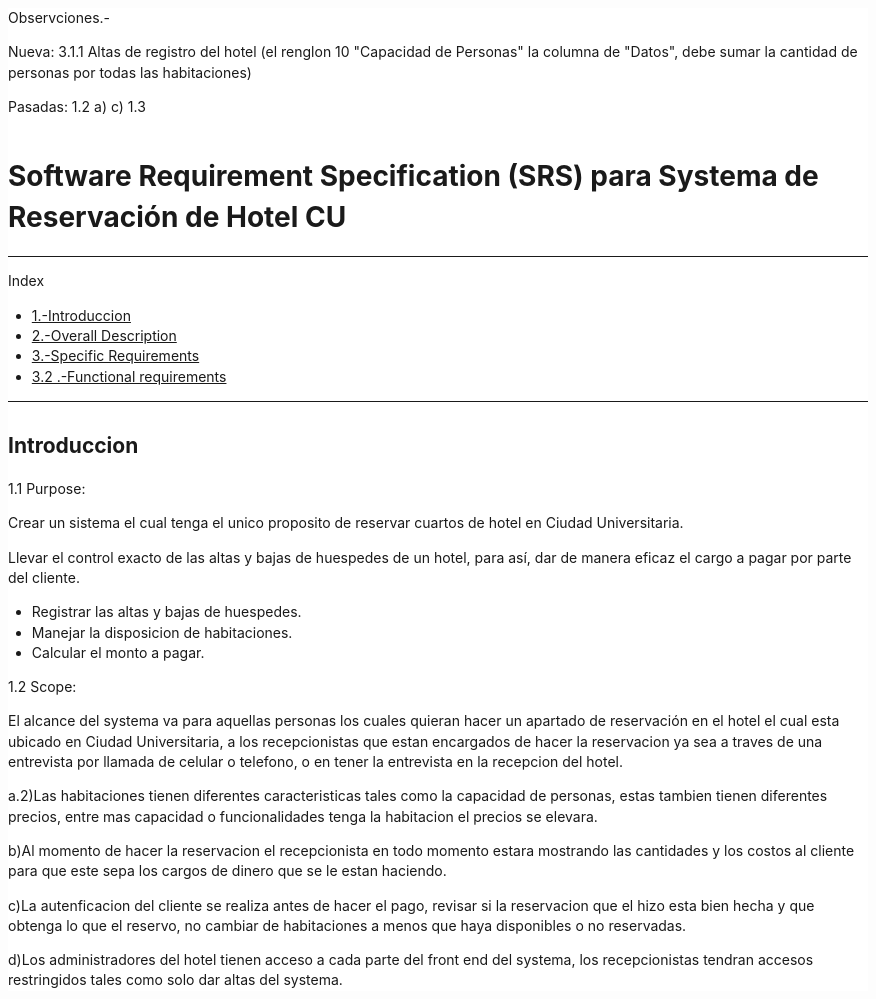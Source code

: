 Observciones.-

Nueva: 3.1.1 Altas de registro del hotel (el renglon 10 "Capacidad de Personas" la columna de "Datos", debe sumar la cantidad de personas por todas las habitaciones) 

Pasadas:
1.2 a) c)
1.3


# Software Requirement Specification (SRS) para Systema de Reservación de Hotel CU
 
 *** 
 
Index

- [1.-Introduccion](#Introduccion)
- [2.-Overall Description](#Overall-Description)
- [3.-Specific Requirements](#Specific-Requirements)
- [3.2 .-Functional requirements](#Functional-requirements)
***

## Introduccion ##

1.1 Purpose:

Crear un sistema el cual tenga el unico proposito de reservar cuartos de hotel en Ciudad Universitaria.

Llevar el control exacto de las altas y bajas de huespedes de un hotel, para así, dar de manera eficaz el cargo a pagar por parte del cliente.

* Registrar las altas y bajas de huespedes.
* Manejar la disposicion de habitaciones.
* Calcular el monto a pagar.

1.2 Scope:

El alcance del systema va para aquellas personas los cuales quieran hacer un apartado de reservación en el hotel el cual esta ubicado en Ciudad Universitaria, a los recepcionistas que estan encargados de hacer la reservacion ya sea a traves de una entrevista por llamada de celular o telefono, o en tener la entrevista en la recepcion del hotel.

a.2)Las habitaciones tienen diferentes caracteristicas tales como la capacidad de personas, estas tambien tienen diferentes precios, entre mas capacidad o funcionalidades tenga la habitacion el precios se elevara.

b)Al momento de hacer la reservacion el recepcionista en todo momento estara mostrando las cantidades y los costos al cliente para que este sepa los cargos de dinero que se le estan haciendo.

c)La autenficacion del cliente se realiza antes de hacer el pago, revisar si la reservacion que el hizo esta bien hecha y que obtenga lo que el reservo, no cambiar de habitaciones a menos que haya disponibles o no reservadas.

d)Los administradores del hotel tienen acceso a cada parte del front end del systema, los recepcionistas tendran accesos restringidos tales como solo dar altas del systema.
